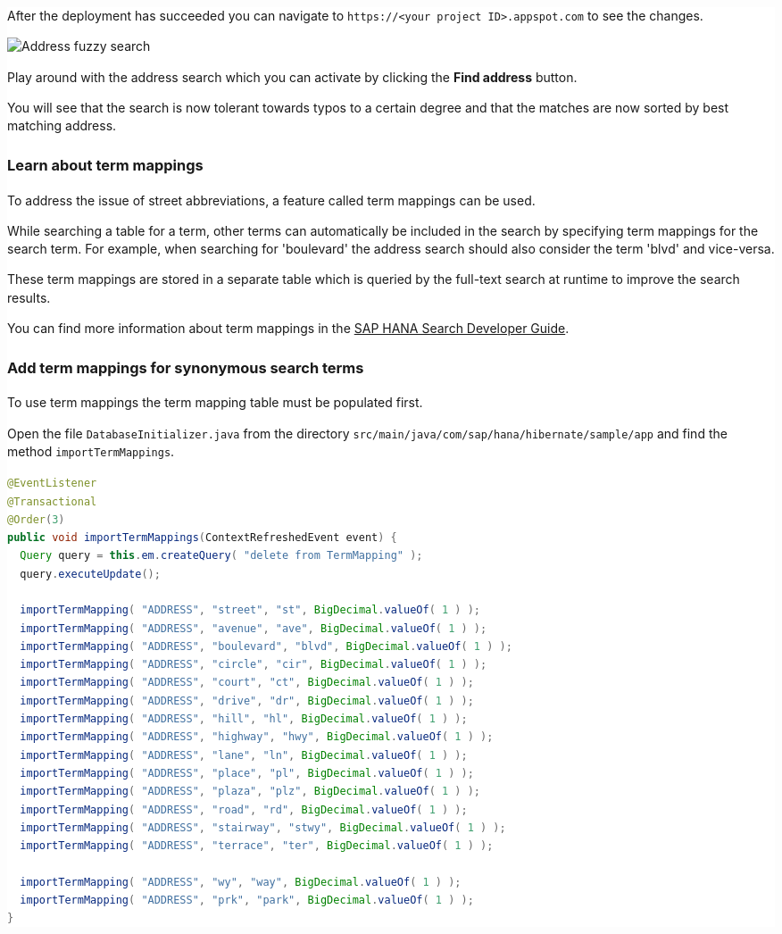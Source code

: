 After the deployment has succeeded you can navigate to `https://<your project ID>.appspot.com` to see the changes.

![Address fuzzy search](address-fuzzy-search.png)

Play around with the address search which you can activate by clicking the **Find address** button.

You will see that the search is now tolerant towards typos to a certain degree and that the matches are now sorted by best matching address.


### Learn about term mappings

To address the issue of street abbreviations, a feature called term mappings can be used.

While searching a table for a term, other terms can automatically be included in the search by specifying term mappings for the search term. For example, when searching for 'boulevard' the address search should also consider the term 'blvd' and vice-versa.

These term mappings are stored in a separate table which is queried by the full-text search at runtime to improve the search results.

You can find more information about term mappings in the [SAP HANA Search Developer Guide](https://help.sap.com/viewer/691cb949c1034198800afde3e5be6570/latest/en-US/cdf3eacbbb571014933db7fa4ffef324.html).


### Add term mappings for synonymous search terms

To use term mappings the term mapping table must be populated first.

Open the file `DatabaseInitializer.java` from the directory `src/main/java/com/sap/hana/hibernate/sample/app` and find the method `importTermMappings`.

```java
@EventListener
@Transactional
@Order(3)
public void importTermMappings(ContextRefreshedEvent event) {
  Query query = this.em.createQuery( "delete from TermMapping" );
  query.executeUpdate();

  importTermMapping( "ADDRESS", "street", "st", BigDecimal.valueOf( 1 ) );
  importTermMapping( "ADDRESS", "avenue", "ave", BigDecimal.valueOf( 1 ) );
  importTermMapping( "ADDRESS", "boulevard", "blvd", BigDecimal.valueOf( 1 ) );
  importTermMapping( "ADDRESS", "circle", "cir", BigDecimal.valueOf( 1 ) );
  importTermMapping( "ADDRESS", "court", "ct", BigDecimal.valueOf( 1 ) );
  importTermMapping( "ADDRESS", "drive", "dr", BigDecimal.valueOf( 1 ) );
  importTermMapping( "ADDRESS", "hill", "hl", BigDecimal.valueOf( 1 ) );
  importTermMapping( "ADDRESS", "highway", "hwy", BigDecimal.valueOf( 1 ) );
  importTermMapping( "ADDRESS", "lane", "ln", BigDecimal.valueOf( 1 ) );
  importTermMapping( "ADDRESS", "place", "pl", BigDecimal.valueOf( 1 ) );
  importTermMapping( "ADDRESS", "plaza", "plz", BigDecimal.valueOf( 1 ) );
  importTermMapping( "ADDRESS", "road", "rd", BigDecimal.valueOf( 1 ) );
  importTermMapping( "ADDRESS", "stairway", "stwy", BigDecimal.valueOf( 1 ) );
  importTermMapping( "ADDRESS", "terrace", "ter", BigDecimal.valueOf( 1 ) );

  importTermMapping( "ADDRESS", "wy", "way", BigDecimal.valueOf( 1 ) );
  importTermMapping( "ADDRESS", "prk", "park", BigDecimal.valueOf( 1 ) );
}
```
